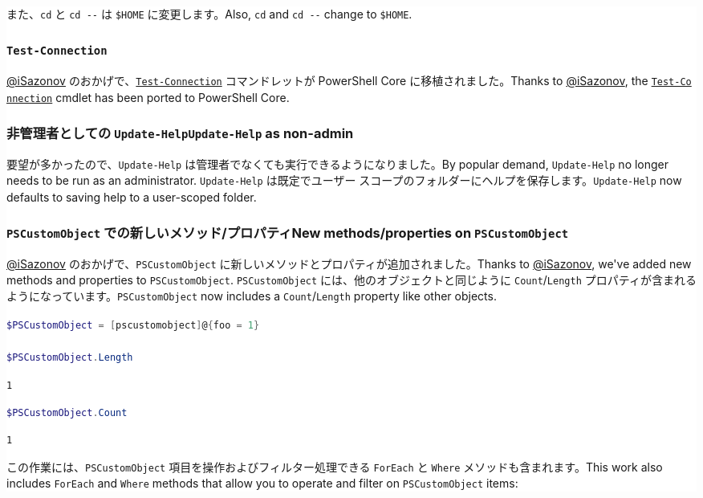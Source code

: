 <span data-ttu-id="3a5e8-231">また、`cd` と `cd --` は `$HOME` に変更します。</span><span class="sxs-lookup"><span data-stu-id="3a5e8-231">Also, `cd` and `cd --` change to `$HOME`.</span></span>

### `Test-Connection`

<span data-ttu-id="3a5e8-232">[@iSazonov](https://github.com/iSazonov) のおかげで、[`Test-Connection`](/powershell/module/microsoft.powershell.management/test-connection) コマンドレットが PowerShell Core に移植されました。</span><span class="sxs-lookup"><span data-stu-id="3a5e8-232">Thanks to [@iSazonov](https://github.com/iSazonov), the [`Test-Connection`](/powershell/module/microsoft.powershell.management/test-connection) cmdlet has been ported to PowerShell Core.</span></span>

### <a name="update-help-as-non-admin"></a><span data-ttu-id="3a5e8-233">非管理者としての `Update-Help`</span><span class="sxs-lookup"><span data-stu-id="3a5e8-233">`Update-Help` as non-admin</span></span>

<span data-ttu-id="3a5e8-234">要望が多かったので、`Update-Help` は管理者でなくても実行できるようになりました。</span><span class="sxs-lookup"><span data-stu-id="3a5e8-234">By popular demand, `Update-Help` no longer needs to be run as an administrator.</span></span> <span data-ttu-id="3a5e8-235">`Update-Help` は既定でユーザー スコープのフォルダーにヘルプを保存します。</span><span class="sxs-lookup"><span data-stu-id="3a5e8-235">`Update-Help` now defaults to saving help to a user-scoped folder.</span></span>

### <a name="new-methodsproperties-on-pscustomobject"></a><span data-ttu-id="3a5e8-236">`PSCustomObject` での新しいメソッド/プロパティ</span><span class="sxs-lookup"><span data-stu-id="3a5e8-236">New methods/properties on `PSCustomObject`</span></span>

<span data-ttu-id="3a5e8-237">[@iSazonov](https://github.com/iSazonov) のおかげで、`PSCustomObject` に新しいメソッドとプロパティが追加されました。</span><span class="sxs-lookup"><span data-stu-id="3a5e8-237">Thanks to [@iSazonov](https://github.com/iSazonov), we've added new methods and properties to `PSCustomObject`.</span></span> <span data-ttu-id="3a5e8-238">`PSCustomObject` には、他のオブジェクトと同じように `Count`/`Length` プロパティが含まれるようになっています。</span><span class="sxs-lookup"><span data-stu-id="3a5e8-238">`PSCustomObject` now includes a `Count`/`Length` property like other objects.</span></span>

```powershell
$PSCustomObject = [pscustomobject]@{foo = 1}

$PSCustomObject.Length
```

```Output
1
```

```powershell
$PSCustomObject.Count
```

```Output
1
```

<span data-ttu-id="3a5e8-239">この作業には、`PSCustomObject` 項目を操作およびフィルター処理できる `ForEach` と `Where` メソッドも含まれます。</span><span class="sxs-lookup"><span data-stu-id="3a5e8-239">This work also includes `ForEach` and `Where` methods that allow you to operate and filter on `PSCustomObject` items:</span></span>


[試験的機能]: /powershell/module/Microsoft.PowerShell.Core/About/about_Experimental_Features
[Experimental Features]: /powershell/module/Microsoft.PowerShell.Core/About/about_Experimental_Features
